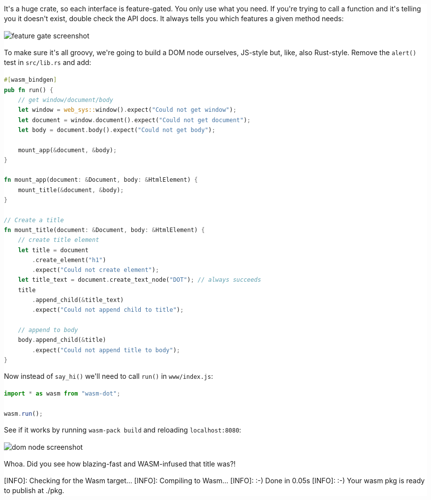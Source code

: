 It's a huge crate, so each interface is feature-gated.  You only use what you need.  If you're trying to call a function and it's telling you it doesn't exist, double check the API docs.  It always tells you which features a given method needs:

![feature gate screenshot](https://i.imgur.com/thITZh3.png)

To make sure it's all groovy, we're going to build a DOM node ourselves, JS-style but, like, also Rust-style.  Remove the `alert()` test in `src/lib.rs` and add:

```rust
#[wasm_bindgen]
pub fn run() {
    // get window/document/body
    let window = web_sys::window().expect("Could not get window");
    let document = window.document().expect("Could not get document");
    let body = document.body().expect("Could not get body");

    mount_app(&document, &body);
}

fn mount_app(document: &Document, body: &HtmlElement) {
    mount_title(&document, &body);
}

// Create a title
fn mount_title(document: &Document, body: &HtmlElement) {
    // create title element
    let title = document
        .create_element("h1")
        .expect("Could not create element");
    let title_text = document.create_text_node("DOT"); // always succeeds
    title
        .append_child(&title_text)
        .expect("Could not append child to title");

    // append to body
    body.append_child(&title)
        .expect("Could not append title to body");
}
```

Now instead of `say_hi()` we'll need to call `run()` in `www/index.js`:

```js
import * as wasm from "wasm-dot";

wasm.run();
```

See if it works by running `wasm-pack build` and reloading `localhost:8080`:

![dom node screenshot](https://i.imgur.com/7yiqu7f.png)

Whoa.  Did you see how blazing-fast and WASM-infused that title was?!


[INFO]: Checking for the Wasm target...
[INFO]: Compiling to Wasm...
[INFO]: :-) Done in 0.05s
[INFO]: :-) Your wasm pkg is ready to publish at ./pkg.